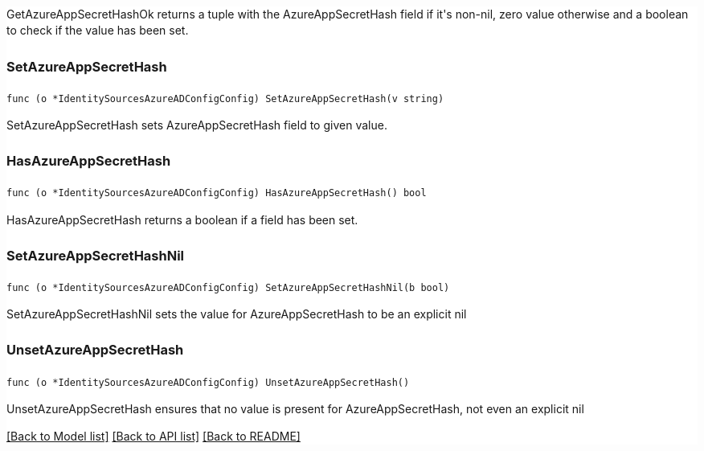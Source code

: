 GetAzureAppSecretHashOk returns a tuple with the AzureAppSecretHash field if it's non-nil, zero value otherwise
and a boolean to check if the value has been set.

### SetAzureAppSecretHash

`func (o *IdentitySourcesAzureADConfigConfig) SetAzureAppSecretHash(v string)`

SetAzureAppSecretHash sets AzureAppSecretHash field to given value.

### HasAzureAppSecretHash

`func (o *IdentitySourcesAzureADConfigConfig) HasAzureAppSecretHash() bool`

HasAzureAppSecretHash returns a boolean if a field has been set.

### SetAzureAppSecretHashNil

`func (o *IdentitySourcesAzureADConfigConfig) SetAzureAppSecretHashNil(b bool)`

 SetAzureAppSecretHashNil sets the value for AzureAppSecretHash to be an explicit nil

### UnsetAzureAppSecretHash
`func (o *IdentitySourcesAzureADConfigConfig) UnsetAzureAppSecretHash()`

UnsetAzureAppSecretHash ensures that no value is present for AzureAppSecretHash, not even an explicit nil

[[Back to Model list]](../README.md#documentation-for-models) [[Back to API list]](../README.md#documentation-for-api-endpoints) [[Back to README]](../README.md)


